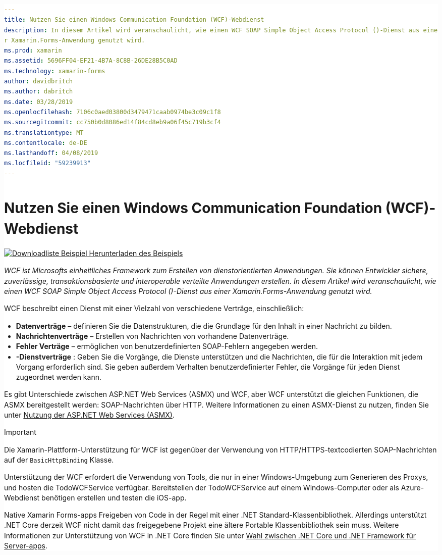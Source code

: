 ```yaml
---
title: Nutzen Sie einen Windows Communication Foundation (WCF)-Webdienst
description: In diesem Artikel wird veranschaulicht, wie einen WCF SOAP Simple Object Access Protocol ()-Dienst aus einer Xamarin.Forms-Anwendung genutzt wird.
ms.prod: xamarin
ms.assetid: 5696FF04-EF21-4B7A-8C8B-26DE28B5C0AD
ms.technology: xamarin-forms
author: davidbritch
ms.author: dabritch
ms.date: 03/28/2019
ms.openlocfilehash: 7106c0aed03800d3479471caab0974be3c09c1f8
ms.sourcegitcommit: cc750b0d8086ed14f84cd8eb9a06f45c719b3cf4
ms.translationtype: MT
ms.contentlocale: de-DE
ms.lasthandoff: 04/08/2019
ms.locfileid: "59239913"
---
```

# <a name="consume-a-windows-communication-foundation-wcf-web-service"></a>Nutzen Sie einen Windows Communication Foundation (WCF)-Webdienst

[![Downloadliste Beispiel](~/media/shared/download.png) Herunterladen des Beispiels](https://developer.xamarin.com/samples/xamarin-forms/WebServices/TodoWCF/)

_WCF ist Microsofts einheitliches Framework zum Erstellen von dienstorientierten Anwendungen. Sie können Entwickler sichere, zuverlässige, transaktionsbasierte und interoperable verteilte Anwendungen erstellen. In diesem Artikel wird veranschaulicht, wie einen WCF SOAP Simple Object Access Protocol ()-Dienst aus einer Xamarin.Forms-Anwendung genutzt wird._

WCF beschreibt einen Dienst mit einer Vielzahl von verschiedene Verträge, einschließlich:

- **Datenverträge** – definieren Sie die Datenstrukturen, die die Grundlage für den Inhalt in einer Nachricht zu bilden.
- **Nachrichtenverträge** – Erstellen von Nachrichten von vorhandene Datenverträge.
- **Fehler Verträge** – ermöglichen von benutzerdefinierten SOAP-Fehlern angegeben werden.
- **-Dienstverträge** : Geben Sie die Vorgänge, die Dienste unterstützen und die Nachrichten, die für die Interaktion mit jedem Vorgang erforderlich sind. Sie geben außerdem Verhalten benutzerdefinierter Fehler, die Vorgänge für jeden Dienst zugeordnet werden kann.

Es gibt Unterschiede zwischen ASP.NET Web Services (ASMX) und WCF, aber WCF unterstützt die gleichen Funktionen, die ASMX bereitgestellt werden: SOAP-Nachrichten über HTTP. Weitere Informationen zu einen ASMX-Dienst zu nutzen, finden Sie unter [Nutzung der ASP.NET Web Services (ASMX)](~/xamarin-forms/data-cloud/consuming/asmx.md).

> [!IMPORTANT]
> Die Xamarin-Plattform-Unterstützung für WCF ist gegenüber der Verwendung von HTTP/HTTPS-textcodierten SOAP-Nachrichten auf der `BasicHttpBinding` Klasse.
>
> Unterstützung der WCF erfordert die Verwendung von Tools, die nur in einer Windows-Umgebung zum Generieren des Proxys, und hosten die TodoWCFService verfügbar. Bereitstellen der TodoWCFService auf einem Windows-Computer oder als Azure-Webdienst benötigen erstellen und testen die iOS-app.
>
> Native Xamarin Forms-apps Freigeben von Code in der Regel mit einer .NET Standard-Klassenbibliothek. Allerdings unterstützt .NET Core derzeit WCF nicht damit das freigegebene Projekt eine ältere Portable Klassenbibliothek sein muss. Weitere Informationen zur Unterstützung von WCF in .NET Core finden Sie unter [Wahl zwischen .NET Core und .NET Framework für Server-apps](/dotnet/standard/choosing-core-framework-server).
